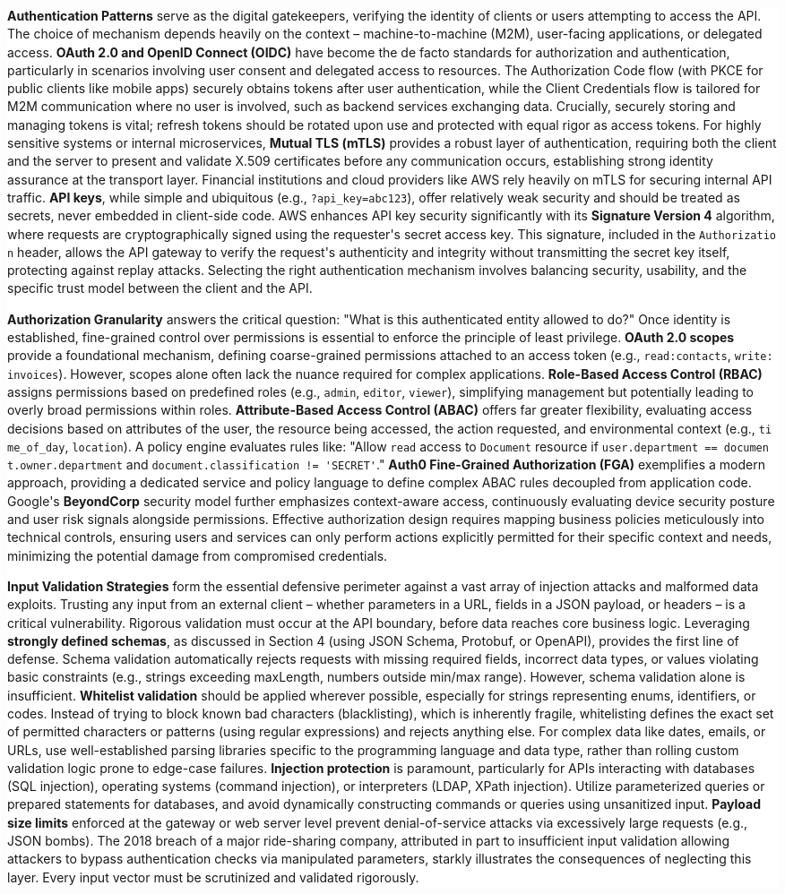 **Authentication Patterns** serve as the digital gatekeepers, verifying the identity of clients or users attempting to access the API. The choice of mechanism depends heavily on the context – machine-to-machine (M2M), user-facing applications, or delegated access. **OAuth 2.0 and OpenID Connect (OIDC)** have become the de facto standards for authorization and authentication, particularly in scenarios involving user consent and delegated access to resources. The Authorization Code flow (with PKCE for public clients like mobile apps) securely obtains tokens after user authentication, while the Client Credentials flow is tailored for M2M communication where no user is involved, such as backend services exchanging data. Crucially, securely storing and managing tokens is vital; refresh tokens should be rotated upon use and protected with equal rigor as access tokens. For highly sensitive systems or internal microservices, **Mutual TLS (mTLS)** provides a robust layer of authentication, requiring both the client and the server to present and validate X.509 certificates before any communication occurs, establishing strong identity assurance at the transport layer. Financial institutions and cloud providers like AWS rely heavily on mTLS for securing internal API traffic. **API keys**, while simple and ubiquitous (e.g., `?api_key=abc123`), offer relatively weak security and should be treated as secrets, never embedded in client-side code. AWS enhances API key security significantly with its **Signature Version 4** algorithm, where requests are cryptographically signed using the requester's secret access key. This signature, included in the `Authorization` header, allows the API gateway to verify the request's authenticity and integrity without transmitting the secret key itself, protecting against replay attacks. Selecting the right authentication mechanism involves balancing security, usability, and the specific trust model between the client and the API.

**Authorization Granularity** answers the critical question: "What is this authenticated entity allowed to do?" Once identity is established, fine-grained control over permissions is essential to enforce the principle of least privilege. **OAuth 2.0 scopes** provide a foundational mechanism, defining coarse-grained permissions attached to an access token (e.g., `read:contacts`, `write:invoices`). However, scopes alone often lack the nuance required for complex applications. **Role-Based Access Control (RBAC)** assigns permissions based on predefined roles (e.g., `admin`, `editor`, `viewer`), simplifying management but potentially leading to overly broad permissions within roles. **Attribute-Based Access Control (ABAC)** offers far greater flexibility, evaluating access decisions based on attributes of the user, the resource being accessed, the action requested, and environmental context (e.g., `time_of_day`, `location`). A policy engine evaluates rules like: "Allow `read` access to `Document` resource if `user.department == document.owner.department` and `document.classification != 'SECRET'`." **Auth0 Fine-Grained Authorization (FGA)** exemplifies a modern approach, providing a dedicated service and policy language to define complex ABAC rules decoupled from application code. Google's **BeyondCorp** security model further emphasizes context-aware access, continuously evaluating device security posture and user risk signals alongside permissions. Effective authorization design requires mapping business policies meticulously into technical controls, ensuring users and services can only perform actions explicitly permitted for their specific context and needs, minimizing the potential damage from compromised credentials.

**Input Validation Strategies** form the essential defensive perimeter against a vast array of injection attacks and malformed data exploits. Trusting any input from an external client – whether parameters in a URL, fields in a JSON payload, or headers – is a critical vulnerability. Rigorous validation must occur at the API boundary, before data reaches core business logic. Leveraging **strongly defined schemas**, as discussed in Section 4 (using JSON Schema, Protobuf, or OpenAPI), provides the first line of defense. Schema validation automatically rejects requests with missing required fields, incorrect data types, or values violating basic constraints (e.g., strings exceeding maxLength, numbers outside min/max range). However, schema validation alone is insufficient. **Whitelist validation** should be applied wherever possible, especially for strings representing enums, identifiers, or codes. Instead of trying to block known bad characters (blacklisting), which is inherently fragile, whitelisting defines the exact set of permitted characters or patterns (using regular expressions) and rejects anything else. For complex data like dates, emails, or URLs, use well-established parsing libraries specific to the programming language and data type, rather than rolling custom validation logic prone to edge-case failures. **Injection protection** is paramount, particularly for APIs interacting with databases (SQL injection), operating systems (command injection), or interpreters (LDAP, XPath injection). Utilize parameterized queries or prepared statements for databases, and avoid dynamically constructing commands or queries using unsanitized input. **Payload size limits** enforced at the gateway or web server level prevent denial-of-service attacks via excessively large requests (e.g., JSON bombs). The 2018 breach of a major ride-sharing company, attributed in part to insufficient input validation allowing attackers to bypass authentication checks via manipulated parameters, starkly illustrates the consequences of neglecting this layer. Every input vector must be scrutinized and validated rigorously.
